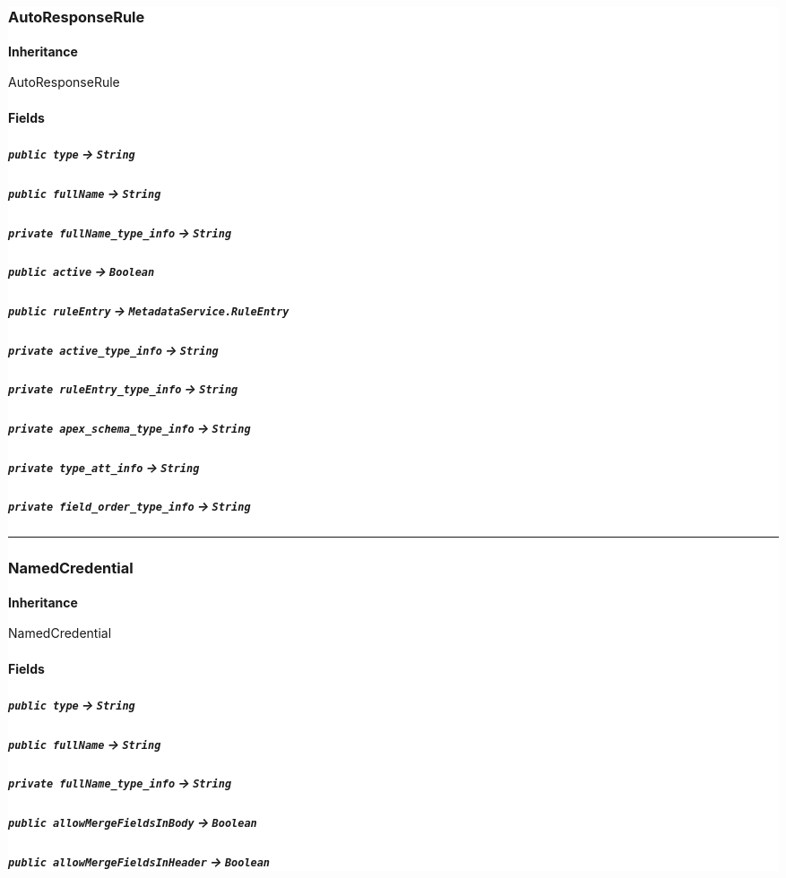 ### AutoResponseRule

**Inheritance**

AutoResponseRule

#### Fields

##### `public type` → `String`


##### `public fullName` → `String`


##### `private fullName_type_info` → `String`


##### `public active` → `Boolean`


##### `public ruleEntry` → `MetadataService.RuleEntry`


##### `private active_type_info` → `String`


##### `private ruleEntry_type_info` → `String`


##### `private apex_schema_type_info` → `String`


##### `private type_att_info` → `String`


##### `private field_order_type_info` → `String`


---

### NamedCredential

**Inheritance**

NamedCredential

#### Fields

##### `public type` → `String`


##### `public fullName` → `String`


##### `private fullName_type_info` → `String`


##### `public allowMergeFieldsInBody` → `Boolean`


##### `public allowMergeFieldsInHeader` → `Boolean`
